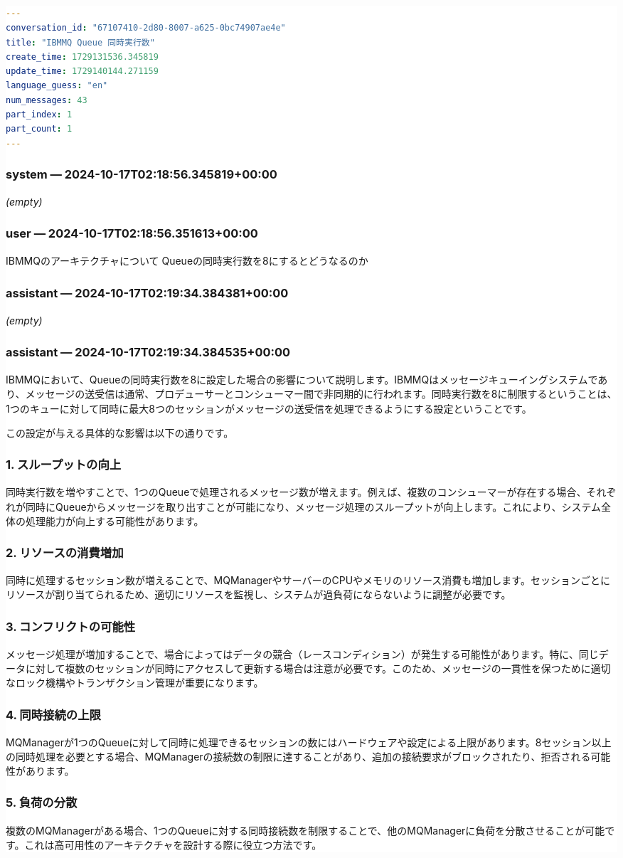 ```yaml
---
conversation_id: "67107410-2d80-8007-a625-0bc74907ae4e"
title: "IBMMQ Queue 同時実行数"
create_time: 1729131536.345819
update_time: 1729140144.271159
language_guess: "en"
num_messages: 43
part_index: 1
part_count: 1
---
```


### system — 2024-10-17T02:18:56.345819+00:00

_(empty)_

### user — 2024-10-17T02:18:56.351613+00:00

IBMMQのアーキテクチャについて
Queueの同時実行数を8にするとどうなるのか

### assistant — 2024-10-17T02:19:34.384381+00:00

_(empty)_

### assistant — 2024-10-17T02:19:34.384535+00:00

IBMMQにおいて、Queueの同時実行数を8に設定した場合の影響について説明します。IBMMQはメッセージキューイングシステムであり、メッセージの送受信は通常、プロデューサーとコンシューマー間で非同期的に行われます。同時実行数を8に制限するということは、1つのキューに対して同時に最大8つのセッションがメッセージの送受信を処理できるようにする設定ということです。

この設定が与える具体的な影響は以下の通りです。

### 1. **スループットの向上**
   同時実行数を増やすことで、1つのQueueで処理されるメッセージ数が増えます。例えば、複数のコンシューマーが存在する場合、それぞれが同時にQueueからメッセージを取り出すことが可能になり、メッセージ処理のスループットが向上します。これにより、システム全体の処理能力が向上する可能性があります。

### 2. **リソースの消費増加**
   同時に処理するセッション数が増えることで、MQManagerやサーバーのCPUやメモリのリソース消費も増加します。セッションごとにリソースが割り当てられるため、適切にリソースを監視し、システムが過負荷にならないように調整が必要です。

### 3. **コンフリクトの可能性**
   メッセージ処理が増加することで、場合によってはデータの競合（レースコンディション）が発生する可能性があります。特に、同じデータに対して複数のセッションが同時にアクセスして更新する場合は注意が必要です。このため、メッセージの一貫性を保つために適切なロック機構やトランザクション管理が重要になります。

### 4. **同時接続の上限**
   MQManagerが1つのQueueに対して同時に処理できるセッションの数にはハードウェアや設定による上限があります。8セッション以上の同時処理を必要とする場合、MQManagerの接続数の制限に達することがあり、追加の接続要求がブロックされたり、拒否される可能性があります。

### 5. **負荷の分散**
   複数のMQManagerがある場合、1つのQueueに対する同時接続数を制限することで、他のMQManagerに負荷を分散させることが可能です。これは高可用性のアーキテクチャを設計する際に役立つ方法です。
